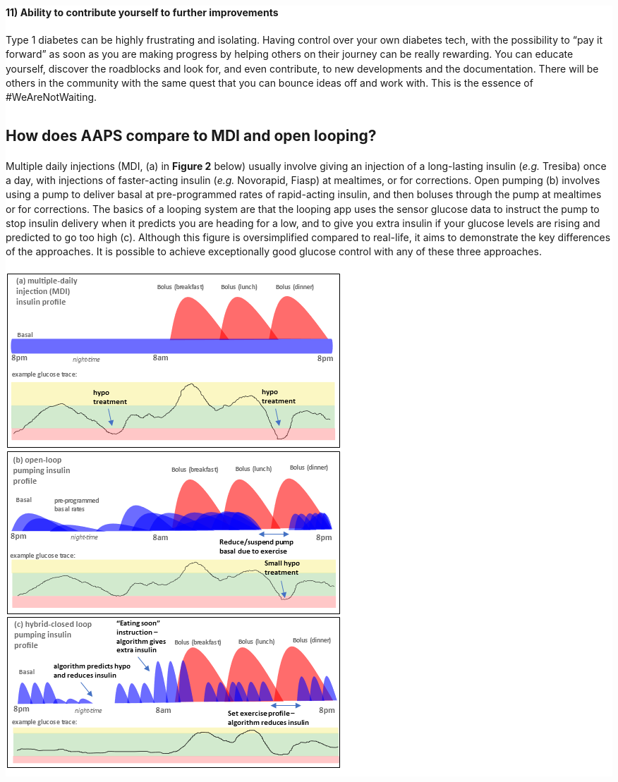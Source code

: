 #### 11) **Ability to contribute yourself to further improvements**
Type 1 diabetes can be highly frustrating and isolating. Having control over your own diabetes tech, with the possibility to “pay it forward” as soon as you are making progress by helping others on their journey can be really rewarding. You can educate yourself, discover the roadblocks and look for, and even contribute, to new developments and the documentation. There will be others in the community with the same quest that you can bounce ideas off and work with. This is the essence of #WeAreNotWaiting.

## How does AAPS compare to MDI and open looping?

Multiple daily injections (MDI, (a) in **Figure 2** below) usually involve giving an injection of a long-lasting insulin (_e.g._ Tresiba) once a day, with injections of faster-acting insulin (_e.g._ Novorapid, Fiasp) at mealtimes, or for corrections. Open pumping (b) involves using a pump to deliver basal at pre-programmed rates of rapid-acting insulin, and then boluses through the pump at mealtimes or for corrections. The basics of a looping system are that the looping app uses the sensor glucose data to instruct the pump to stop insulin delivery when it predicts you are heading for a low, and to give you extra insulin if your glucose levels are rising and predicted to go too high (c). Although this figure is oversimplified compared to real-life, it aims to demonstrate the key differences of the approaches. It is possible to achieve exceptionally good glucose control with any of these three approaches.

![21-06-23 AAPS glucose MDI etc](./images/basic-overview-mdi-open-and-closed-loop.png)
